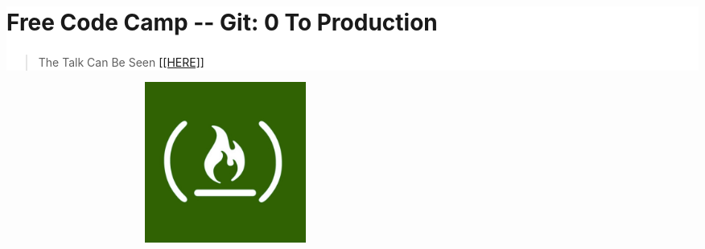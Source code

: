 # Free Code Camp -- Git: 0 To Production

> The Talk Can Be Seen [[[HERE]]](https://youtu.be/NA4HAdBmfjE)

<div align="center">
   <div style="float: left; margin-right: 10px; padding-left: 20%;">
      <img height="200px" width="200px"src="img/fcc.jpeg"/>
   </div>
   <div style="float: left;">